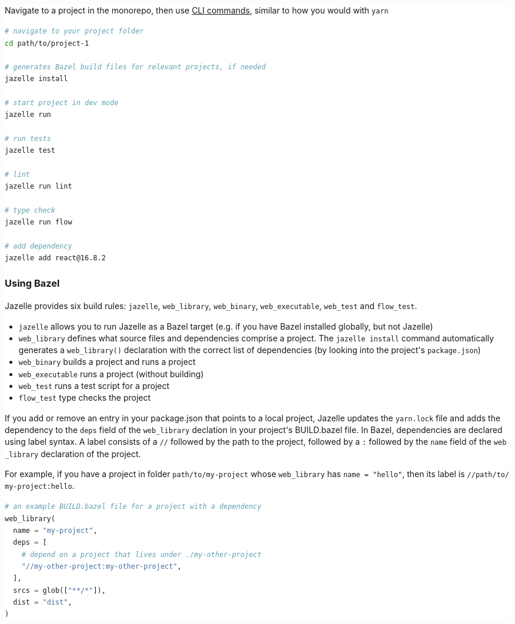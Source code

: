 Navigate to a project in the monorepo, then use [CLI commands](#cli), similar to how you would with `yarn`

```sh
# navigate to your project folder
cd path/to/project-1

# generates Bazel build files for relevant projects, if needed
jazelle install

# start project in dev mode
jazelle run

# run tests
jazelle test

# lint
jazelle run lint

# type check
jazelle run flow

# add dependency
jazelle add react@16.8.2
```

### Using Bazel

Jazelle provides six build rules: `jazelle`, `web_library`, `web_binary`, `web_executable`, `web_test` and `flow_test`.

- `jazelle` allows you to run Jazelle as a Bazel target (e.g. if you have Bazel installed globally, but not Jazelle)
- `web_library` defines what source files and dependencies comprise a project. The `jazelle install` command automatically generates a `web_library()` declaration with the correct list of dependencies (by looking into the project's `package.json`)
- `web_binary` builds a project and runs a project
- `web_executable` runs a project (without building)
- `web_test` runs a test script for a project
- `flow_test` type checks the project

If you add or remove an entry in your package.json that points to a local project, Jazelle updates the `yarn.lock` file and adds the dependency to the `deps` field of the `web_library` declation in your project's BUILD.bazel file. In Bazel, dependencies are declared using label syntax. A label consists of a `//` followed by the path to the project, followed by a `:` followed by the `name` field of the `web_library` declaration of the project.

For example, if you have a project in folder `path/to/my-project` whose `web_library` has `name = "hello"`, then its label is `//path/to/my-project:hello`.

```python
# an example BUILD.bazel file for a project with a dependency
web_library(
  name = "my-project",
  deps = [
    # depend on a project that lives under ./my-other-project
    "//my-other-project:my-other-project",
  ],
  srcs = glob(["**/*"]),
  dist = "dist",
)
```
